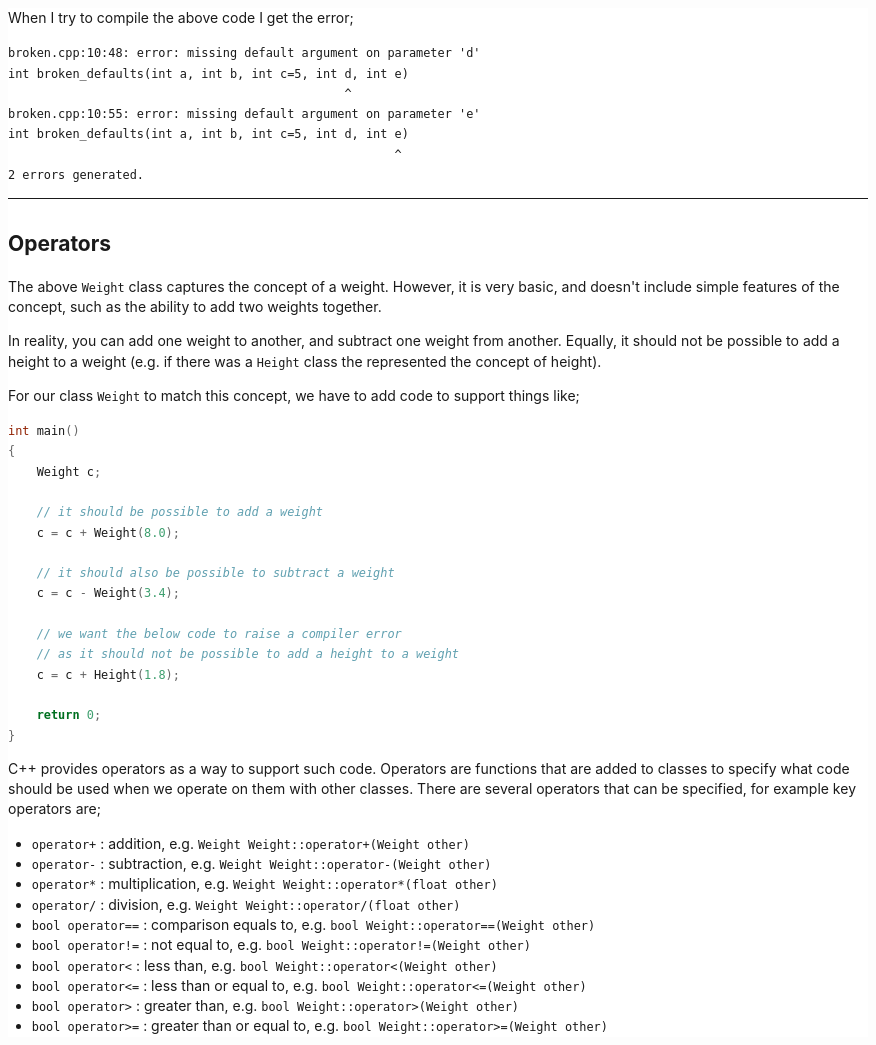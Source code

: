 ```c++
```

When I try to compile the above code I get the error;

```
broken.cpp:10:48: error: missing default argument on parameter 'd'
int broken_defaults(int a, int b, int c=5, int d, int e)
                                               ^
broken.cpp:10:55: error: missing default argument on parameter 'e'
int broken_defaults(int a, int b, int c=5, int d, int e)
                                                      ^
2 errors generated.
```

***

## Operators

The above `Weight` class captures the concept of a weight. However, it is very basic,
and doesn't include simple features of the concept, such as the ability to 
add two weights together.

In reality, you can add one weight to another, and subtract one weight from another.
Equally, it should not be possible to add a height to a weight (e.g. if there
was a `Height` class the represented the concept of height).
 
For our class `Weight` to match this concept, we have to add code to support things
like;

```c++
int main()
{
    Weight c;

    // it should be possible to add a weight
    c = c + Weight(8.0);

    // it should also be possible to subtract a weight
    c = c - Weight(3.4);

    // we want the below code to raise a compiler error
    // as it should not be possible to add a height to a weight
    c = c + Height(1.8);

    return 0;
}
```

C++ provides operators as a way to support such code. Operators are functions that
are added to classes to specify what code should be used when we operate on them
with other classes. There are several operators that can be specified, for example
key operators are;

* `operator+` : addition, e.g. `Weight Weight::operator+(Weight other)`
* `operator-` : subtraction, e.g. `Weight Weight::operator-(Weight other)`
* `operator*` : multiplication, e.g. `Weight Weight::operator*(float other)`
* `operator/` : division, e.g. `Weight Weight::operator/(float other)`
* `bool operator==` : comparison equals to, e.g. `bool Weight::operator==(Weight other)`
* `bool operator!=` : not equal to, e.g. `bool Weight::operator!=(Weight other)`
* `bool operator<` : less than, e.g. `bool Weight::operator<(Weight other)`
* `bool operator<=` : less than or equal to, e.g. `bool Weight::operator<=(Weight other)`
* `bool operator>` : greater than, e.g. `bool Weight::operator>(Weight other)`
* `bool operator>=` : greater than or equal to, e.g. `bool Weight::operator>=(Weight other)`
